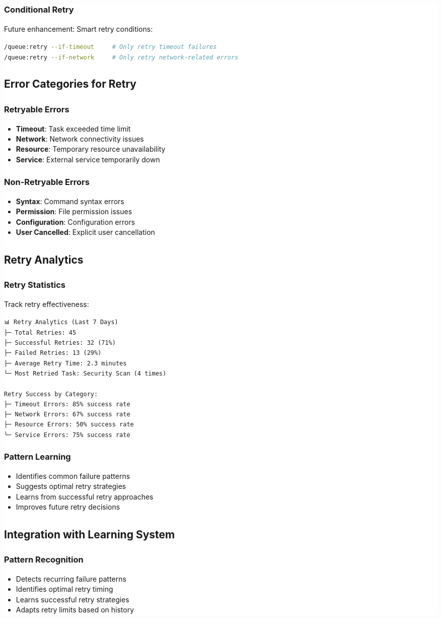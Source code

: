### Conditional Retry
Future enhancement: Smart retry conditions:
```bash
/queue:retry --if-timeout     # Only retry timeout failures
/queue:retry --if-network     # Only retry network-related errors
```

## Error Categories for Retry

### Retryable Errors
- **Timeout**: Task exceeded time limit
- **Network**: Network connectivity issues
- **Resource**: Temporary resource unavailability
- **Service**: External service temporarily down

### Non-Retryable Errors
- **Syntax**: Command syntax errors
- **Permission**: File permission issues
- **Configuration**: Configuration errors
- **User Cancelled**: Explicit user cancellation

## Retry Analytics

### Retry Statistics
Track retry effectiveness:
```
📊 Retry Analytics (Last 7 Days)
├─ Total Retries: 45
├─ Successful Retries: 32 (71%)
├─ Failed Retries: 13 (29%)
├─ Average Retry Time: 2.3 minutes
└─ Most Retried Task: Security Scan (4 times)

Retry Success by Category:
├─ Timeout Errors: 85% success rate
├─ Network Errors: 67% success rate
├─ Resource Errors: 50% success rate
└─ Service Errors: 75% success rate
```

### Pattern Learning
- Identifies common failure patterns
- Suggests optimal retry strategies
- Learns from successful retry approaches
- Improves future retry decisions

## Integration with Learning System

### Pattern Recognition
- Detects recurring failure patterns
- Identifies optimal retry timing
- Learns successful retry strategies
- Adapts retry limits based on history
